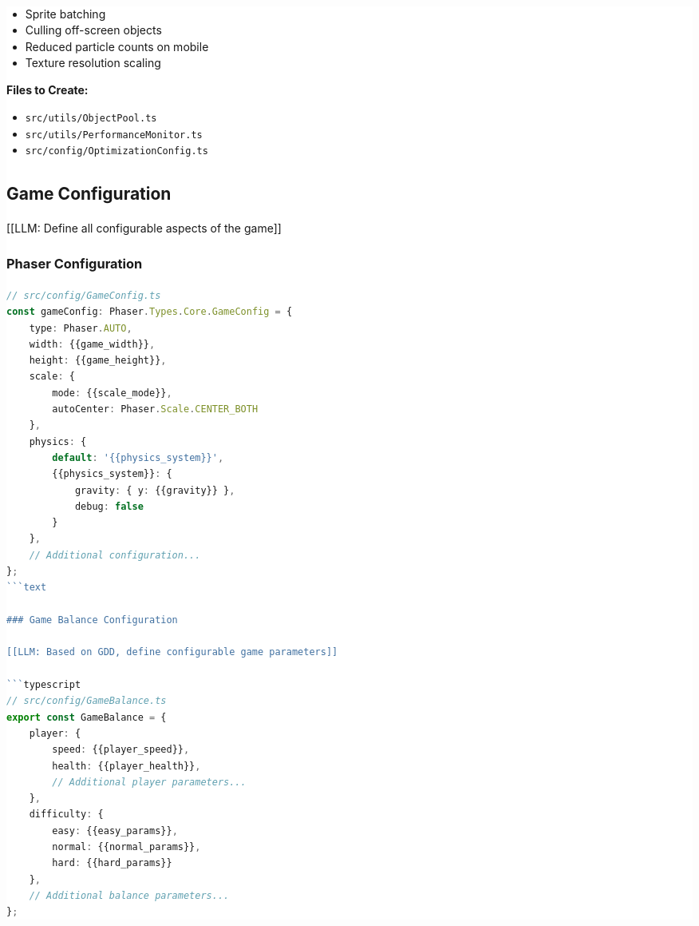 - Sprite batching
- Culling off-screen objects
- Reduced particle counts on mobile
- Texture resolution scaling

**Files to Create:**

- `src/utils/ObjectPool.ts`
- `src/utils/PerformanceMonitor.ts`
- `src/config/OptimizationConfig.ts`

## Game Configuration

[[LLM: Define all configurable aspects of the game]]

### Phaser Configuration

```typescript
// src/config/GameConfig.ts
const gameConfig: Phaser.Types.Core.GameConfig = {
    type: Phaser.AUTO,
    width: {{game_width}},
    height: {{game_height}},
    scale: {
        mode: {{scale_mode}},
        autoCenter: Phaser.Scale.CENTER_BOTH
    },
    physics: {
        default: '{{physics_system}}',
        {{physics_system}}: {
            gravity: { y: {{gravity}} },
            debug: false
        }
    },
    // Additional configuration...
};
```text

### Game Balance Configuration

[[LLM: Based on GDD, define configurable game parameters]]

```typescript
// src/config/GameBalance.ts
export const GameBalance = {
    player: {
        speed: {{player_speed}},
        health: {{player_health}},
        // Additional player parameters...
    },
    difficulty: {
        easy: {{easy_params}},
        normal: {{normal_params}},
        hard: {{hard_params}}
    },
    // Additional balance parameters...
};
```
